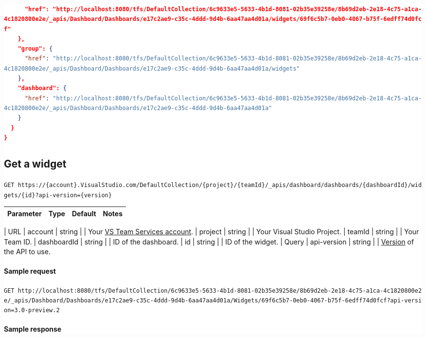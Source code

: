 ```json
      "href": "http://localhost:8080/tfs/DefaultCollection/6c9633e5-5633-4b1d-8081-02b35e39258e/8b69d2eb-2e18-4c75-a1ca-4c1820800e2e/_apis/Dashboard/Dashboards/e17c2ae9-c35c-4ddd-9d4b-6aa47aa4d01a/widgets/69f6c5b7-0eb0-4067-b75f-6edff74d0fcf"
    },
    "group": {
      "href": "http://localhost:8080/tfs/DefaultCollection/6c9633e5-5633-4b1d-8081-02b35e39258e/8b69d2eb-2e18-4c75-a1ca-4c1820800e2e/_apis/Dashboard/Dashboards/e17c2ae9-c35c-4ddd-9d4b-6aa47aa4d01a/widgets"
    },
    "dashboard": {
      "href": "http://localhost:8080/tfs/DefaultCollection/6c9633e5-5633-4b1d-8081-02b35e39258e/8b69d2eb-2e18-4c75-a1ca-4c1820800e2e/_apis/Dashboard/Dashboards/e17c2ae9-c35c-4ddd-9d4b-6aa47aa4d01a"
    }
  }
}
```

## Get a widget

<a id="GetWidget"></a>

```no-highlight
GET https://{account}.VisualStudio.com/DefaultCollection/{project}/{teamId}/_apis/dashboard/dashboards/{dashboardId}/widgets/{id}?api-version={version}
```

| Parameter | Type | Default | Notes |
| :-------- | :--- | :------ | :---- |


| URL
| account | string | | Your [VS Team Services account](../../get-started/rest/basics.md).
| project | string | | Your Visual Studio Project.
| teamId | string | | Your Team ID.
| dashboardId | string | | ID of the dashboard.
| id | string | | ID of the widget.
| Query
| api-version | string | | [Version](../../concepts/rest-api-versioning.md) of the API to use.

#### Sample request

```
GET http://localhost:8080/tfs/DefaultCollection/6c9633e5-5633-4b1d-8081-02b35e39258e/8b69d2eb-2e18-4c75-a1ca-4c1820800e2e/_apis/Dashboard/Dashboards/e17c2ae9-c35c-4ddd-9d4b-6aa47aa4d01a/Widgets/69f6c5b7-0eb0-4067-b75f-6edff74d0fcf?api-version=3.0-preview.2
```

#### Sample response
